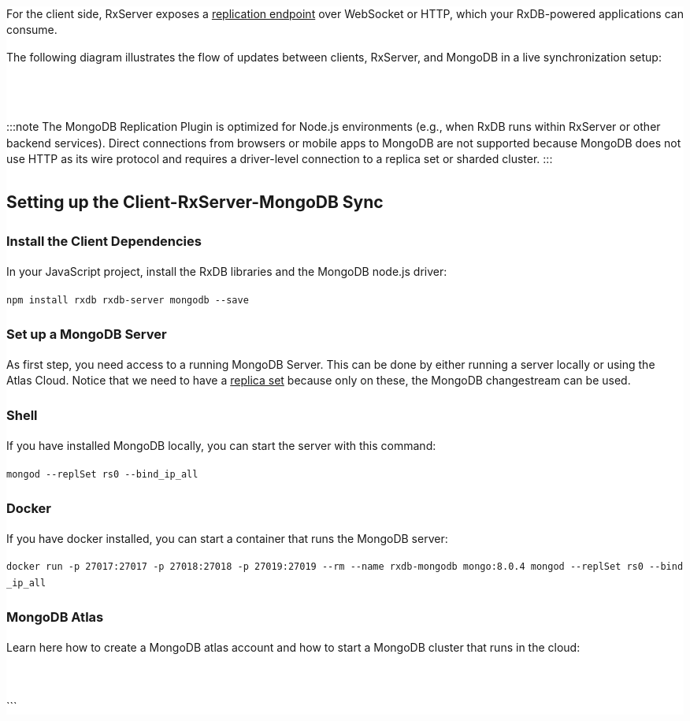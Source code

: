 For the client side, RxServer exposes a [replication endpoint](./rx-server.md#replication-endpoint) over WebSocket or HTTP, which your RxDB-powered applications can consume.

The following diagram illustrates the flow of updates between clients, RxServer, and MongoDB in a live synchronization setup:

<RxdbMongoDiagramPlain dbIcon="/files/icons/mongodb-icon.svg" dbLabel="MongoDB" />
<br />
<br />


:::note
The MongoDB Replication Plugin is optimized for Node.js environments (e.g., when RxDB runs within RxServer or other backend services). Direct connections from browsers or mobile apps to MongoDB are not supported because MongoDB does not use HTTP as its wire protocol and requires a driver-level connection to a replica set or sharded cluster.
:::



## Setting up the Client-RxServer-MongoDB Sync


<Steps>


### Install the Client Dependencies

In your JavaScript project, install the RxDB libraries and the MongoDB node.js driver:

```npm install rxdb rxdb-server mongodb --save```



### Set up a MongoDB Server

As first step, you need access to a running MongoDB Server. This can be done by either running a server locally or using the Atlas Cloud. Notice that we need to have a [replica set](https://www.mongodb.com/docs/manual/tutorial/deploy-replica-set/) because only on these, the MongoDB changestream can be used.

<Tabs>

### Shell

If you have installed MongoDB locally, you can start the server with this command:

```mongod --replSet rs0 --bind_ip_all```

### Docker

If you have docker installed, you can start a container that runs the MongoDB server:

```docker run -p 27017:27017 -p 27018:27018 -p 27019:27019 --rm --name rxdb-mongodb mongo:8.0.4 mongod --replSet rs0 --bind_ip_all```

### MongoDB Atlas

Learn here how to create a MongoDB atlas account and how to start a MongoDB cluster that runs in the cloud: 

<br />
<center>
    <VideoBox videoId="bBA9rUdqmgY" title="Create MongoDB Atlas Server" duration="19:55" />
</center>


</Tabs>
<br />
```
